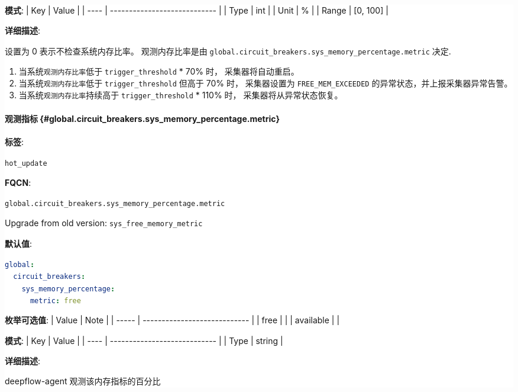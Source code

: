 **模式**:
| Key  | Value                        |
| ---- | ---------------------------- |
| Type | int |
| Unit | % |
| Range | [0, 100] |

**详细描述**:

设置为 0 表示不检查系统内存比率。
观测内存比率是由 `global.circuit_breakers.sys_memory_percentage.metric` 决定.
1. 当系统`观测内存比率`低于 `trigger_threshold` * 70% 时，
   采集器将自动重启。
2. 当系统`观测内存比率`低于 `trigger_threshold` 但高于 70% 时，
   采集器设置为 `FREE_MEM_EXCEEDED` 的异常状态，并上报采集器异常告警。
3. 当系统`观测内存比率`持续高于 `trigger_threshold` * 110% 时，
   采集器将从异常状态恢复。

#### 观测指标 {#global.circuit_breakers.sys_memory_percentage.metric}

**标签**:

`hot_update`

**FQCN**:

`global.circuit_breakers.sys_memory_percentage.metric`

Upgrade from old version: `sys_free_memory_metric`

**默认值**:
```yaml
global:
  circuit_breakers:
    sys_memory_percentage:
      metric: free
```

**枚举可选值**:
| Value | Note                         |
| ----- | ---------------------------- |
| free | |
| available | |

**模式**:
| Key  | Value                        |
| ---- | ---------------------------- |
| Type | string |

**详细描述**:

deepflow-agent 观测该内存指标的百分比
